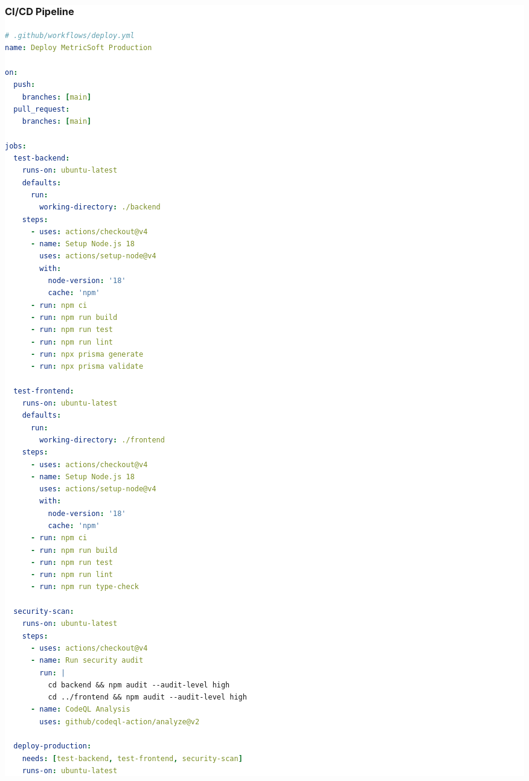 ### CI/CD Pipeline
```yaml
# .github/workflows/deploy.yml
name: Deploy MetricSoft Production

on:
  push:
    branches: [main]
  pull_request:
    branches: [main]

jobs:
  test-backend:
    runs-on: ubuntu-latest
    defaults:
      run:
        working-directory: ./backend
    steps:
      - uses: actions/checkout@v4
      - name: Setup Node.js 18
        uses: actions/setup-node@v4
        with:
          node-version: '18'
          cache: 'npm'
      - run: npm ci
      - run: npm run build
      - run: npm run test
      - run: npm run lint
      - run: npx prisma generate
      - run: npx prisma validate

  test-frontend:
    runs-on: ubuntu-latest
    defaults:
      run:
        working-directory: ./frontend
    steps:
      - uses: actions/checkout@v4
      - name: Setup Node.js 18
        uses: actions/setup-node@v4
        with:
          node-version: '18'
          cache: 'npm'
      - run: npm ci
      - run: npm run build
      - run: npm run test
      - run: npm run lint
      - run: npm run type-check

  security-scan:
    runs-on: ubuntu-latest
    steps:
      - uses: actions/checkout@v4
      - name: Run security audit
        run: |
          cd backend && npm audit --audit-level high
          cd ../frontend && npm audit --audit-level high
      - name: CodeQL Analysis
        uses: github/codeql-action/analyze@v2

  deploy-production:
    needs: [test-backend, test-frontend, security-scan]
    runs-on: ubuntu-latest
```